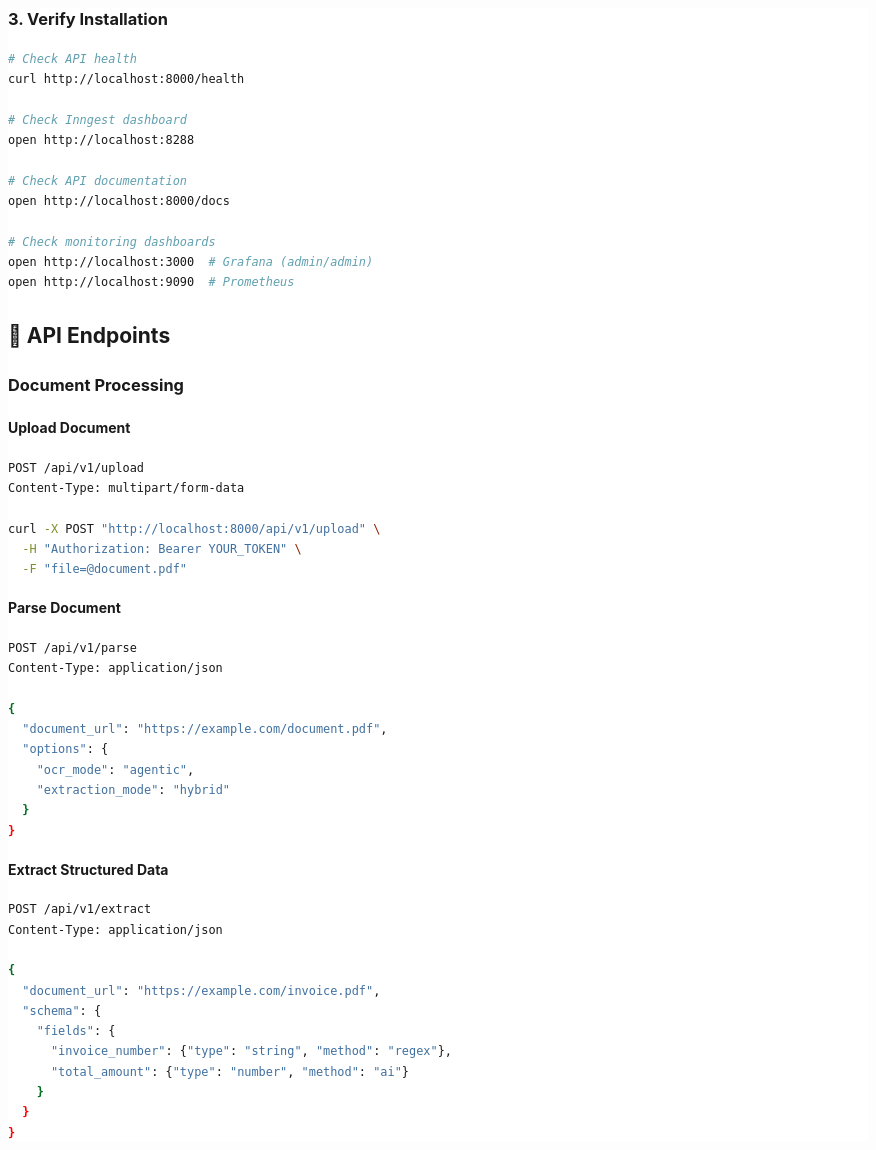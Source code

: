 ### 3. Verify Installation

```bash
# Check API health
curl http://localhost:8000/health

# Check Inngest dashboard
open http://localhost:8288

# Check API documentation
open http://localhost:8000/docs

# Check monitoring dashboards
open http://localhost:3000  # Grafana (admin/admin)
open http://localhost:9090  # Prometheus
```

## 🔧 API Endpoints

### Document Processing

#### Upload Document
```bash
POST /api/v1/upload
Content-Type: multipart/form-data

curl -X POST "http://localhost:8000/api/v1/upload" \
  -H "Authorization: Bearer YOUR_TOKEN" \
  -F "file=@document.pdf"
```

#### Parse Document
```bash
POST /api/v1/parse
Content-Type: application/json

{
  "document_url": "https://example.com/document.pdf",
  "options": {
    "ocr_mode": "agentic",
    "extraction_mode": "hybrid"
  }
}
```

#### Extract Structured Data
```bash
POST /api/v1/extract
Content-Type: application/json

{
  "document_url": "https://example.com/invoice.pdf",
  "schema": {
    "fields": {
      "invoice_number": {"type": "string", "method": "regex"},
      "total_amount": {"type": "number", "method": "ai"}
    }
  }
}
```

